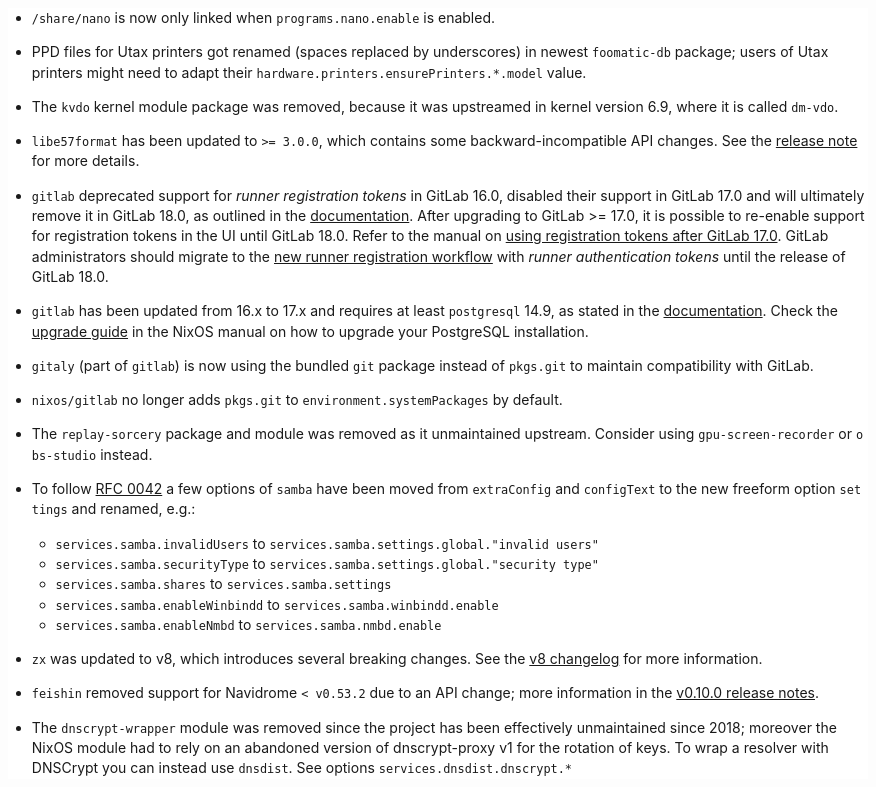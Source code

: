 - `/share/nano` is now only linked when `programs.nano.enable` is enabled.

- PPD files for Utax printers got renamed (spaces replaced by underscores) in newest `foomatic-db` package; users of Utax printers might need to adapt their `hardware.printers.ensurePrinters.*.model` value.

- The `kvdo` kernel module package was removed, because it was upstreamed in kernel version 6.9, where it is called `dm-vdo`.

- `libe57format` has been updated to `>= 3.0.0`, which contains some backward-incompatible API changes. See the [release note](https://github.com/asmaloney/libE57Format/releases/tag/v3.0.0) for more details.

- `gitlab` deprecated support for *runner registration tokens* in GitLab 16.0, disabled their support in GitLab 17.0 and will
  ultimately remove it in GitLab 18.0, as outlined in the
  [documentation](https://docs.gitlab.com/17.0/ee/ci/runners/new_creation_workflow.html#estimated-time-frame-for-planned-changes).
  After upgrading to GitLab >= 17.0, it is possible to re-enable support for registration tokens in the UI until GitLab 18.0.
  Refer to the manual on [using registration tokens after GitLab 17.0](https://docs.gitlab.com/17.0/ee/ci/runners/new_creation_workflow.html#using-registration-tokens-after-gitlab-170).
  GitLab administrators should migrate to the [new runner registration workflow](https://docs.gitlab.com/17.0/ee/ci/runners/new_creation_workflow.html#using-registration-tokens-after-gitlab-170)
  with *runner authentication tokens* until the release of GitLab 18.0.

- `gitlab` has been updated from 16.x to 17.x and requires at least `postgresql` 14.9, as stated in the [documentation](https://docs.gitlab.com/17.1/ee/install/requirements.html#postgresql-requirements). Check the [upgrade guide](#module-services-postgres-upgrading) in the NixOS manual on how to upgrade your PostgreSQL installation.

- `gitaly` (part of `gitlab`) is now using the bundled `git` package instead of `pkgs.git` to maintain compatibility with GitLab.

- `nixos/gitlab` no longer adds `pkgs.git` to `environment.systemPackages` by default.

- The `replay-sorcery` package and module was removed as it unmaintained upstream. Consider using `gpu-screen-recorder` or `obs-studio` instead.

- To follow [RFC 0042](https://github.com/NixOS/rfcs/blob/master/rfcs/0042-config-option.md) a few options of `samba` have been moved from `extraConfig` and `configText` to the new freeform option `settings` and renamed, e.g.:
  - `services.samba.invalidUsers` to `services.samba.settings.global."invalid users"`
  - `services.samba.securityType` to `services.samba.settings.global."security type"`
  - `services.samba.shares` to `services.samba.settings`
  - `services.samba.enableWinbindd` to `services.samba.winbindd.enable`
  - `services.samba.enableNmbd` to `services.samba.nmbd.enable`

- `zx` was updated to v8, which introduces several breaking changes.
  See the [v8 changelog](https://github.com/google/zx/releases/tag/8.0.0) for more information.

- `feishin` removed support for Navidrome `< v0.53.2` due to an API change; more information in the [v0.10.0 release notes](https://github.com/jeffvli/feishin/releases/tag/v0.10.0).

- The `dnscrypt-wrapper` module was removed since the project has been effectively unmaintained since 2018; moreover the NixOS module had to rely on an abandoned version of dnscrypt-proxy v1 for the rotation of keys.
  To wrap a resolver with DNSCrypt you can instead use `dnsdist`. See options `services.dnsdist.dnscrypt.*`

